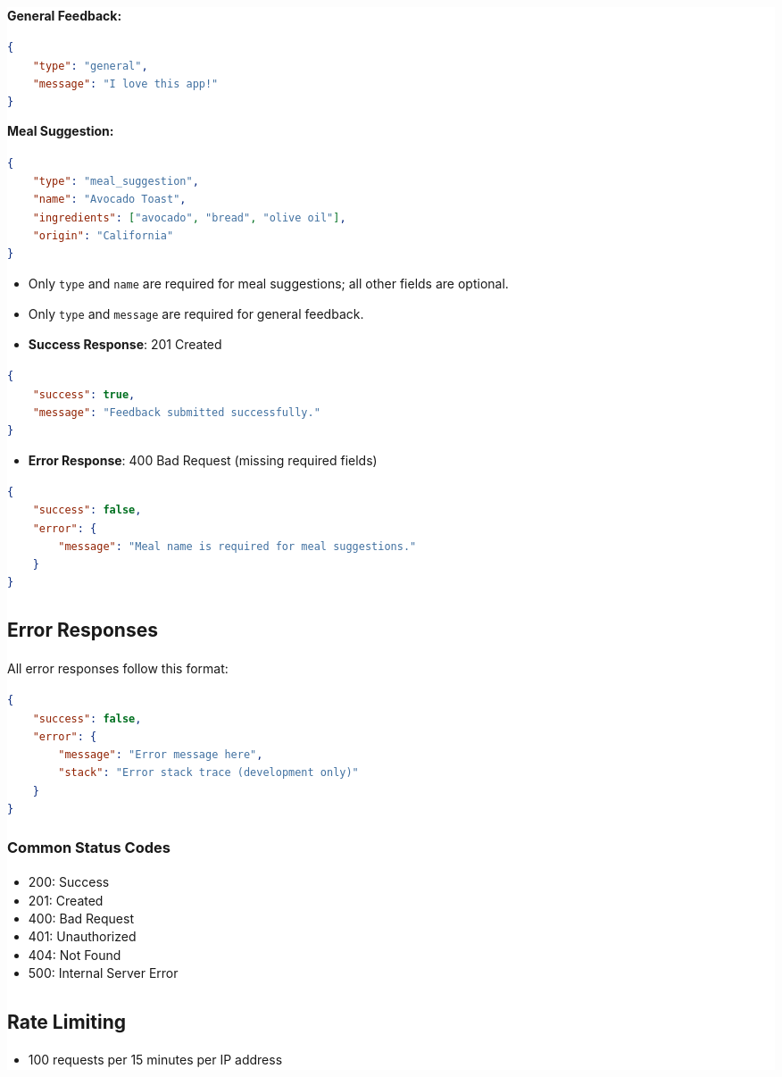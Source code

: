 **General Feedback:**
```json
{
    "type": "general",
    "message": "I love this app!"
}
```

**Meal Suggestion:**
```json
{
    "type": "meal_suggestion",
    "name": "Avocado Toast",
    "ingredients": ["avocado", "bread", "olive oil"],
    "origin": "California"
}
```
- Only `type` and `name` are required for meal suggestions; all other fields are optional.
- Only `type` and `message` are required for general feedback.

- **Success Response**: 201 Created
```json
{
    "success": true,
    "message": "Feedback submitted successfully."
}
```
- **Error Response**: 400 Bad Request (missing required fields)
```json
{
    "success": false,
    "error": {
        "message": "Meal name is required for meal suggestions."
    }
}
```

## Error Responses

All error responses follow this format:
```json
{
    "success": false,
    "error": {
        "message": "Error message here",
        "stack": "Error stack trace (development only)"
    }
}
```

### Common Status Codes
- 200: Success
- 201: Created
- 400: Bad Request
- 401: Unauthorized
- 404: Not Found
- 500: Internal Server Error

## Rate Limiting
- 100 requests per 15 minutes per IP address 